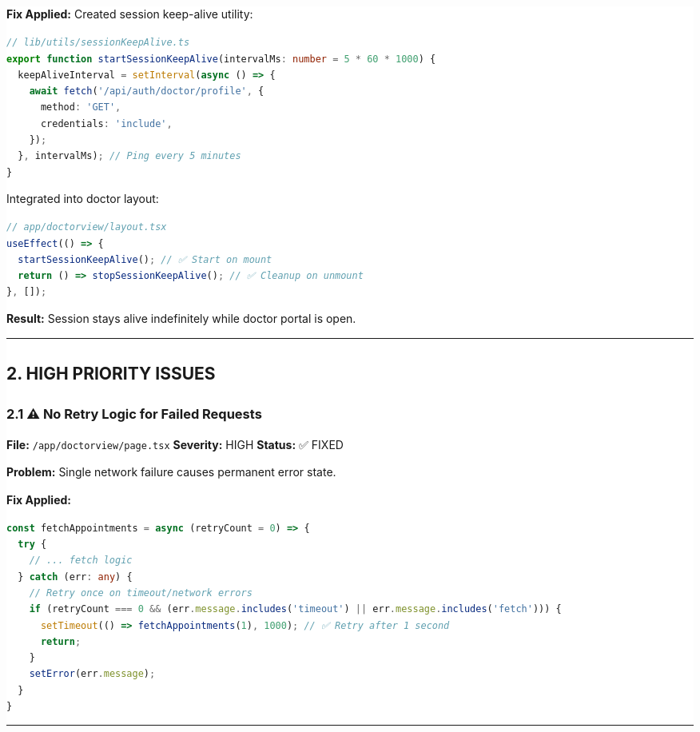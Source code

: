 **Fix Applied:**
Created session keep-alive utility:
```typescript
// lib/utils/sessionKeepAlive.ts
export function startSessionKeepAlive(intervalMs: number = 5 * 60 * 1000) {
  keepAliveInterval = setInterval(async () => {
    await fetch('/api/auth/doctor/profile', {
      method: 'GET',
      credentials: 'include',
    });
  }, intervalMs); // Ping every 5 minutes
}
```

Integrated into doctor layout:
```typescript
// app/doctorview/layout.tsx
useEffect(() => {
  startSessionKeepAlive(); // ✅ Start on mount
  return () => stopSessionKeepAlive(); // ✅ Cleanup on unmount
}, []);
```

**Result:** Session stays alive indefinitely while doctor portal is open.

---

## 2. HIGH PRIORITY ISSUES

### 2.1 ⚠️ **No Retry Logic for Failed Requests**
**File:** `/app/doctorview/page.tsx`
**Severity:** HIGH
**Status:** ✅ FIXED

**Problem:** Single network failure causes permanent error state.

**Fix Applied:**
```typescript
const fetchAppointments = async (retryCount = 0) => {
  try {
    // ... fetch logic
  } catch (err: any) {
    // Retry once on timeout/network errors
    if (retryCount === 0 && (err.message.includes('timeout') || err.message.includes('fetch'))) {
      setTimeout(() => fetchAppointments(1), 1000); // ✅ Retry after 1 second
      return;
    }
    setError(err.message);
  }
}
```

---
